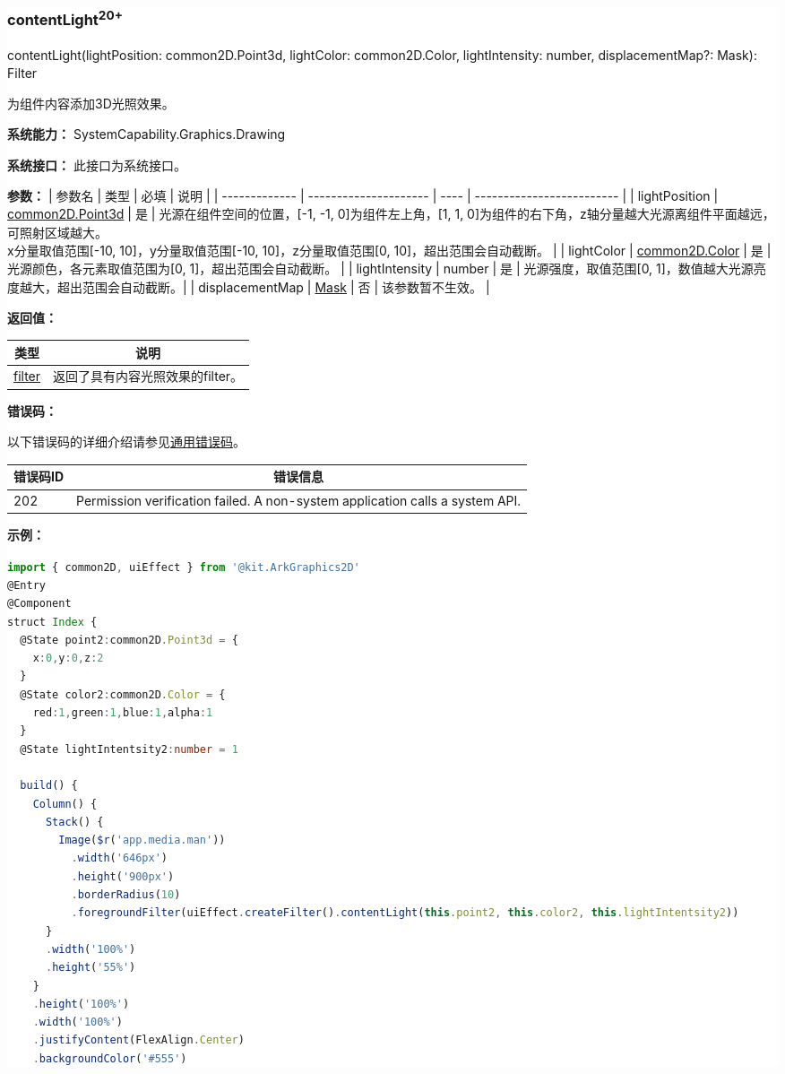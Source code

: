 ### contentLight<sup>20+</sup>
contentLight(lightPosition: common2D.Point3d, lightColor: common2D.Color, lightIntensity: number, displacementMap?: Mask): Filter

为组件内容添加3D光照效果。

**系统能力：** SystemCapability.Graphics.Drawing

**系统接口：** 此接口为系统接口。

**参数：**
| 参数名         | 类型                  | 必填 | 说明                       |
| ------------- | --------------------- | ---- | ------------------------- |
| lightPosition | [common2D.Point3d](js-apis-graphics-common2D.md#point3d12) | 是 | 光源在组件空间的位置，[-1, -1, 0]为组件左上角，[1, 1, 0]为组件的右下角，z轴分量越大光源离组件平面越远，可照射区域越大。<br/> x分量取值范围[-10, 10]，y分量取值范围[-10, 10]，z分量取值范围[0, 10]，超出范围会自动截断。 |
| lightColor | [common2D.Color](js-apis-graphics-common2D.md#color) | 是 | 光源颜色，各元素取值范围为[0, 1]，超出范围会自动截断。 |
| lightIntensity | number | 是 | 光源强度，取值范围[0, 1]，数值越大光源亮度越大，超出范围会自动截断。|
| displacementMap | [Mask](#mask20) | 否 | 该参数暂不生效。 |

**返回值：**

| 类型              | 说明                               |
| ----------------- | --------------------------------- |
| [filter](#filter) | 返回了具有内容光照效果的filter。 |

**错误码：**

以下错误码的详细介绍请参见[通用错误码](../errorcode-universal.md)。

| 错误码ID | 错误信息 |
| ------- | --------------------------------------------|
| 202 | Permission verification failed. A non-system application calls a system API. |

**示例：**

```ts
import { common2D, uiEffect } from '@kit.ArkGraphics2D'
@Entry
@Component
struct Index {
  @State point2:common2D.Point3d = {
    x:0,y:0,z:2
  }
  @State color2:common2D.Color = {
    red:1,green:1,blue:1,alpha:1
  }
  @State lightIntentsity2:number = 1

  build() {
    Column() {
      Stack() {
        Image($r('app.media.man'))
          .width('646px')
          .height('900px')
          .borderRadius(10)
          .foregroundFilter(uiEffect.createFilter().contentLight(this.point2, this.color2, this.lightIntentsity2))
      }
      .width('100%')
      .height('55%')
    }
    .height('100%')
    .width('100%')
    .justifyContent(FlexAlign.Center)
    .backgroundColor('#555')
```